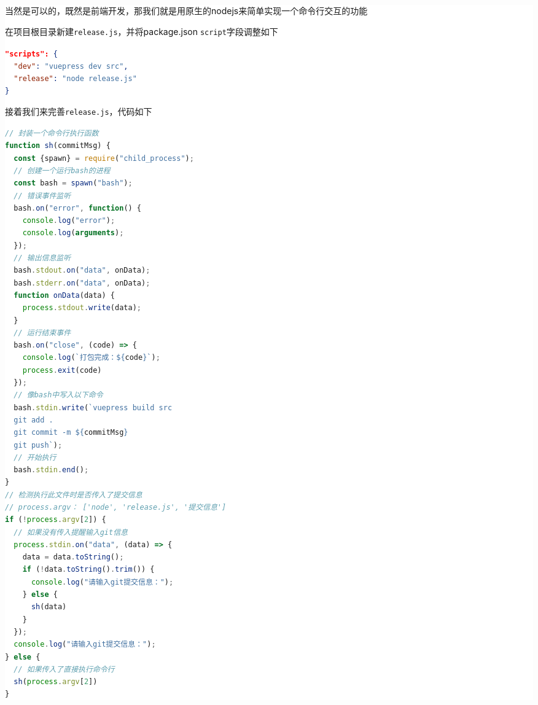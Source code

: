 当然是可以的，既然是前端开发，那我们就是用原生的nodejs来简单实现一个命令行交互的功能

在项目根目录新建`release.js`，并将package.json `script`字段调整如下

```json {3}
"scripts": {
  "dev": "vuepress dev src",
  "release": "node release.js"
}
```

接着我们来完善`release.js`，代码如下
```js
// 封装一个命令行执行函数
function sh(commitMsg) {
  const {spawn} = require("child_process");
  // 创建一个运行bash的进程
  const bash = spawn("bash");
  // 错误事件监听
  bash.on("error", function() {
    console.log("error");
    console.log(arguments);
  });
  // 输出信息监听
  bash.stdout.on("data", onData);
  bash.stderr.on("data", onData);
  function onData(data) {
    process.stdout.write(data);
  }
  // 运行结束事件
  bash.on("close", (code) => {
    console.log(`打包完成：${code}`);
    process.exit(code)
  });
  // 像bash中写入以下命令
  bash.stdin.write(`vuepress build src
  git add .
  git commit -m ${commitMsg}
  git push`);
  // 开始执行
  bash.stdin.end();
}
// 检测执行此文件时是否传入了提交信息
// process.argv： ['node', 'release.js', '提交信息']
if (!process.argv[2]) {
  // 如果没有传入提醒输入git信息
  process.stdin.on("data", (data) => {
    data = data.toString();
    if (!data.toString().trim()) {
      console.log("请输入git提交信息：");
    } else {
      sh(data)
    }
  });
  console.log("请输入git提交信息：");
} else {
  // 如果传入了直接执行命令行
  sh(process.argv[2])
}
```

